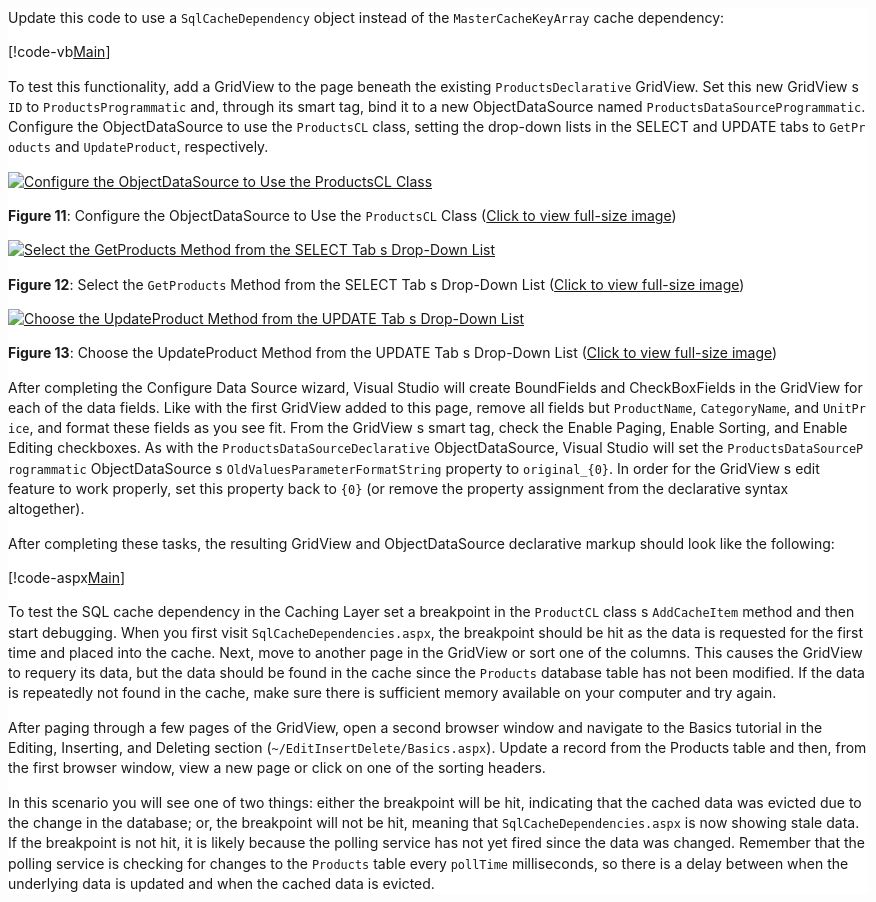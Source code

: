Update this code to use a `SqlCacheDependency` object instead of the `MasterCacheKeyArray` cache dependency:

[!code-vb[Main](using-sql-cache-dependencies-vb/samples/sample13.vb)]

To test this functionality, add a GridView to the page beneath the existing `ProductsDeclarative` GridView. Set this new GridView s `ID` to `ProductsProgrammatic` and, through its smart tag, bind it to a new ObjectDataSource named `ProductsDataSourceProgrammatic`. Configure the ObjectDataSource to use the `ProductsCL` class, setting the drop-down lists in the SELECT and UPDATE tabs to `GetProducts` and `UpdateProduct`, respectively.

[![Configure the ObjectDataSource to Use the ProductsCL Class](using-sql-cache-dependencies-vb/_static/image11.gif)](using-sql-cache-dependencies-vb/_static/image15.png)

**Figure 11**: Configure the ObjectDataSource to Use the `ProductsCL` Class ([Click to view full-size image](using-sql-cache-dependencies-vb/_static/image16.png))

[![Select the GetProducts Method from the SELECT Tab s Drop-Down List](using-sql-cache-dependencies-vb/_static/image12.gif)](using-sql-cache-dependencies-vb/_static/image17.png)

**Figure 12**: Select the `GetProducts` Method from the SELECT Tab s Drop-Down List ([Click to view full-size image](using-sql-cache-dependencies-vb/_static/image18.png))

[![Choose the UpdateProduct Method from the UPDATE Tab s Drop-Down List](using-sql-cache-dependencies-vb/_static/image13.gif)](using-sql-cache-dependencies-vb/_static/image19.png)

**Figure 13**: Choose the UpdateProduct Method from the UPDATE Tab s Drop-Down List ([Click to view full-size image](using-sql-cache-dependencies-vb/_static/image20.png))

After completing the Configure Data Source wizard, Visual Studio will create BoundFields and CheckBoxFields in the GridView for each of the data fields. Like with the first GridView added to this page, remove all fields but `ProductName`, `CategoryName`, and `UnitPrice`, and format these fields as you see fit. From the GridView s smart tag, check the Enable Paging, Enable Sorting, and Enable Editing checkboxes. As with the `ProductsDataSourceDeclarative` ObjectDataSource, Visual Studio will set the `ProductsDataSourceProgrammatic` ObjectDataSource s `OldValuesParameterFormatString` property to `original_{0}`. In order for the GridView s edit feature to work properly, set this property back to `{0}` (or remove the property assignment from the declarative syntax altogether).

After completing these tasks, the resulting GridView and ObjectDataSource declarative markup should look like the following:

[!code-aspx[Main](using-sql-cache-dependencies-vb/samples/sample14.aspx)]

To test the SQL cache dependency in the Caching Layer set a breakpoint in the `ProductCL` class s `AddCacheItem` method and then start debugging. When you first visit `SqlCacheDependencies.aspx`, the breakpoint should be hit as the data is requested for the first time and placed into the cache. Next, move to another page in the GridView or sort one of the columns. This causes the GridView to requery its data, but the data should be found in the cache since the `Products` database table has not been modified. If the data is repeatedly not found in the cache, make sure there is sufficient memory available on your computer and try again.

After paging through a few pages of the GridView, open a second browser window and navigate to the Basics tutorial in the Editing, Inserting, and Deleting section (`~/EditInsertDelete/Basics.aspx`). Update a record from the Products table and then, from the first browser window, view a new page or click on one of the sorting headers.

In this scenario you will see one of two things: either the breakpoint will be hit, indicating that the cached data was evicted due to the change in the database; or, the breakpoint will not be hit, meaning that `SqlCacheDependencies.aspx` is now showing stale data. If the breakpoint is not hit, it is likely because the polling service has not yet fired since the data was changed. Remember that the polling service is checking for changes to the `Products` table every `pollTime` milliseconds, so there is a delay between when the underlying data is updated and when the cached data is evicted.
